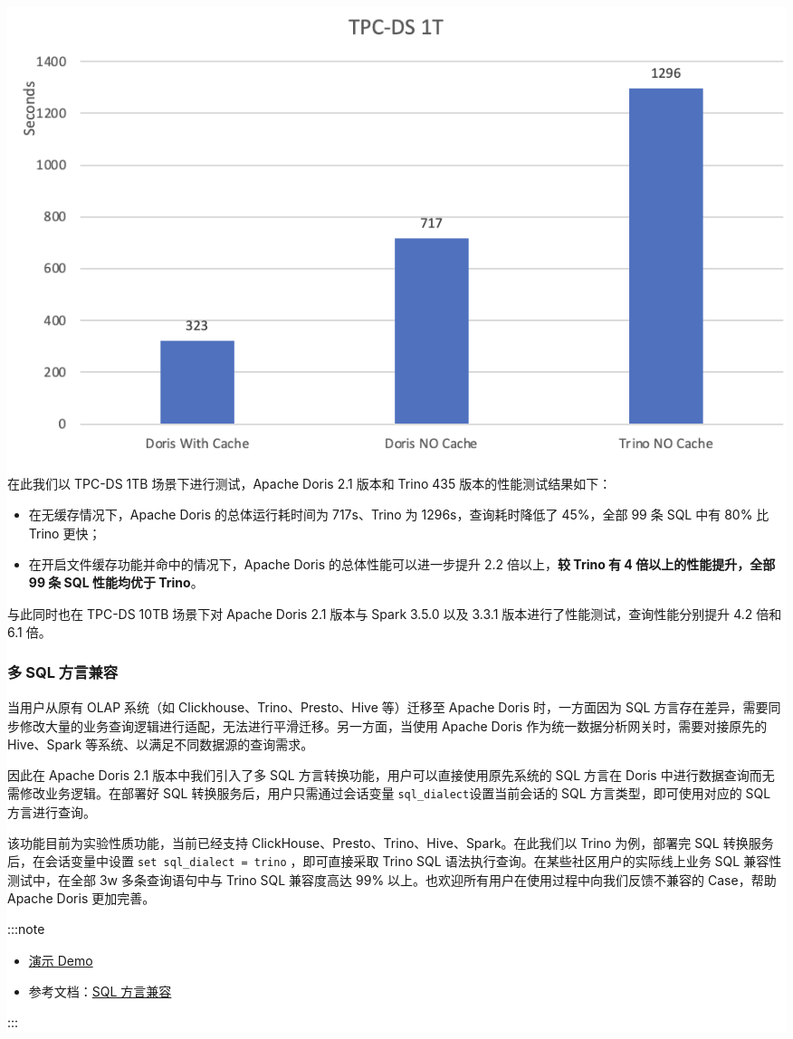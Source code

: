 ![Doris 数据湖分析 - 性能提升](/images/2.1-doris-TPC-DS.png)

在此我们以 TPC-DS 1TB 场景下进行测试，Apache Doris 2.1 版本和 Trino 435 版本的性能测试结果如下：

- 在无缓存情况下，Apache Doris 的总体运行耗时间为 717s、Trino 为 1296s，查询耗时降低了 45%，全部 99 条 SQL 中有 80% 比 Trino 更快；

- 在开启文件缓存功能并命中的情况下，Apache Doris 的总体性能可以进一步提升 2.2 倍以上，**较 Trino 有 4 倍以上的性能提升，全部 99 条 SQL 性能均优于 Trino**。

与此同时也在 TPC-DS 10TB 场景下对 Apache Doris 2.1 版本与 Spark 3.5.0 以及 3.3.1 版本进行了性能测试，查询性能分别提升 4.2 倍和 6.1 倍。


### 多 SQL 方言兼容

当用户从原有 OLAP 系统（如 Clickhouse、Trino、Presto、Hive 等）迁移至 Apache Doris 时，一方面因为 SQL 方言存在差异，需要同步修改大量的业务查询逻辑进行适配，无法进行平滑迁移。另一方面，当使用 Apache Doris 作为统一数据分析网关时，需要对接原先的 Hive、Spark 等系统、以满足不同数据源的查询需求。

因此在 Apache Doris 2.1 版本中我们引入了多 SQL 方言转换功能，用户可以直接使用原先系统的 SQL 方言在 Doris 中进行数据查询而无需修改业务逻辑。在部署好 SQL 转换服务后，用户只需通过会话变量 `sql_dialect`设置当前会话的 SQL 方言类型，即可使用对应的 SQL 方言进行查询。

该功能目前为实验性质功能，当前已经支持 ClickHouse、Presto、Trino、Hive、Spark。在此我们以 Trino 为例，部署完 SQL 转换服务后，在会话变量中设置 `set sql_dialect = trino` ，即可直接采取 Trino SQL 语法执行查询。在某些社区用户的实际线上业务 SQL 兼容性测试中，在全部 3w 多条查询语句中与 Trino SQL 兼容度高达 99% 以上。也欢迎所有用户在使用过程中向我们反馈不兼容的 Case，帮助 Apache Doris 更加完善。

:::note
- [演示 Demo](https://www.bilibili.com/video/BV1cS421A7kA/?spm_id_from=333.999.0.0)

- 参考文档：[SQL 方言兼容](../../lakehouse/sql-dialect.md)

:::
